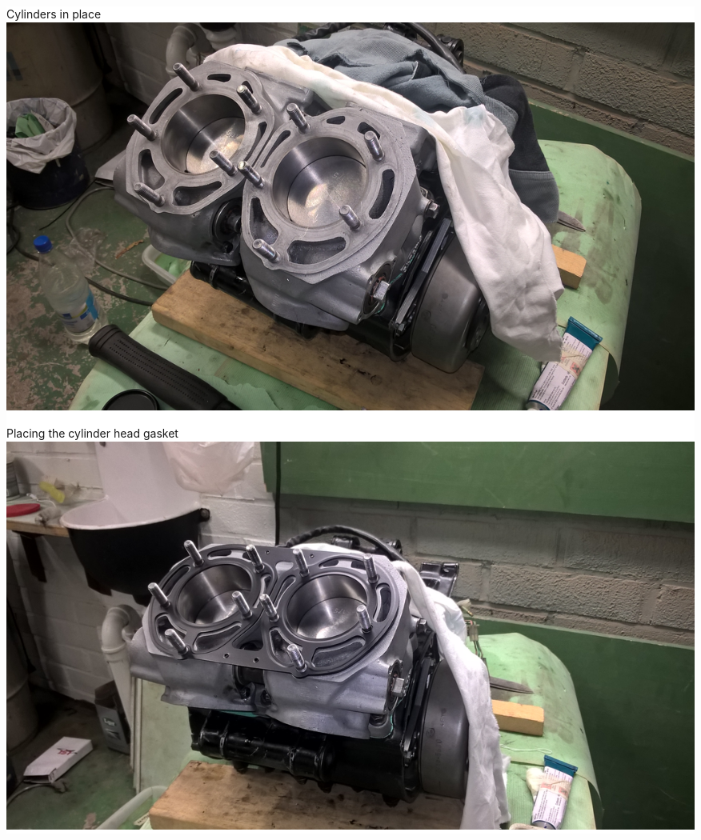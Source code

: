 Cylinders in place
![Cylinders in place](./engineBuildup5.jpg)

Placing the cylinder head gasket
![Placing cylinder head gasket](./engineBuildup6.jpg)
